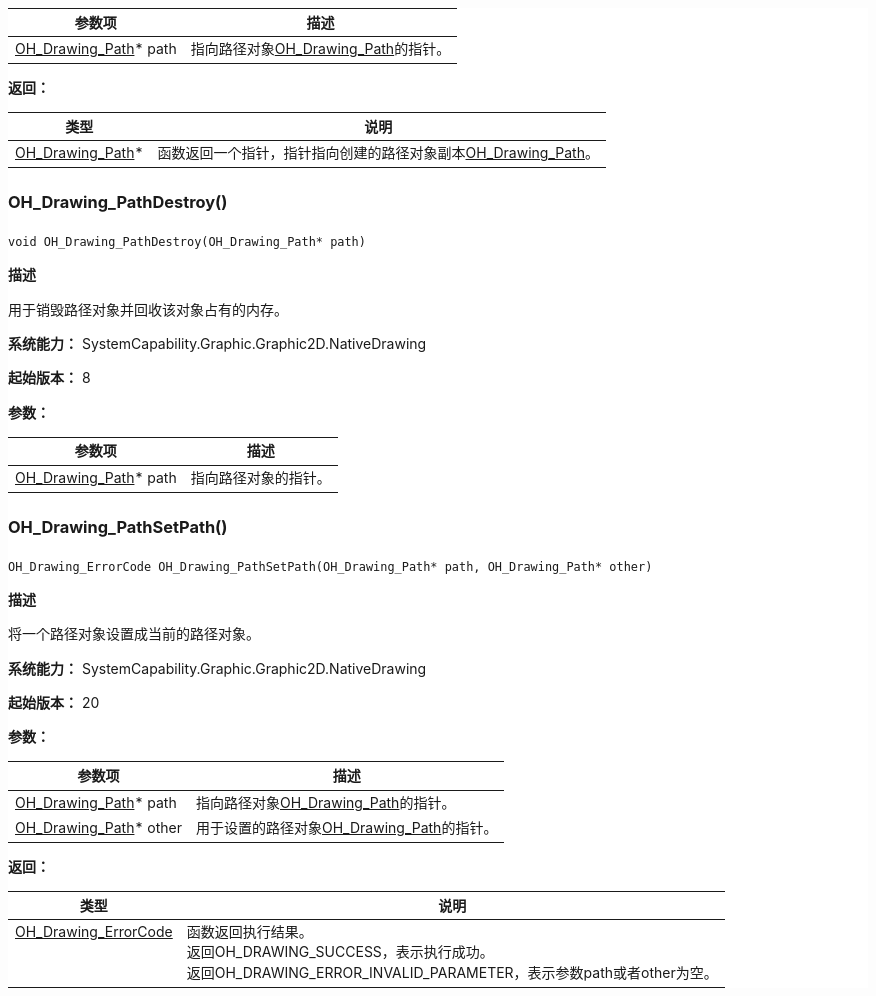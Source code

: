 | 参数项 | 描述 |
| -- | -- |
| [OH_Drawing_Path](capi-oh-drawing-path.md)* path | 指向路径对象[OH_Drawing_Path](capi-oh-drawing-path.md)的指针。 |

**返回：**

| 类型 | 说明 |
| -- | -- |
| [OH_Drawing_Path](capi-oh-drawing-path.md)* | 函数返回一个指针，指针指向创建的路径对象副本[OH_Drawing_Path](capi-oh-drawing-path.md)。 |

### OH_Drawing_PathDestroy()

```
void OH_Drawing_PathDestroy(OH_Drawing_Path* path)
```

**描述**

用于销毁路径对象并回收该对象占有的内存。

**系统能力：** SystemCapability.Graphic.Graphic2D.NativeDrawing

**起始版本：** 8


**参数：**

| 参数项 | 描述 |
| -- | -- |
| [OH_Drawing_Path](capi-oh-drawing-path.md)* path | 指向路径对象的指针。 |

### OH_Drawing_PathSetPath()

```
OH_Drawing_ErrorCode OH_Drawing_PathSetPath(OH_Drawing_Path* path, OH_Drawing_Path* other)
```

**描述**

将一个路径对象设置成当前的路径对象。

**系统能力：** SystemCapability.Graphic.Graphic2D.NativeDrawing

**起始版本：** 20


**参数：**

| 参数项 | 描述 |
| -- | -- |
| [OH_Drawing_Path](capi-oh-drawing-path.md)* path | 指向路径对象[OH_Drawing_Path](capi-oh-drawing-path.md)的指针。 |
| [OH_Drawing_Path](capi-oh-drawing-path.md)* other | 用于设置的路径对象[OH_Drawing_Path](capi-oh-drawing-path.md)的指针。 |

**返回：**

| 类型 | 说明 |
| -- | -- |
| [OH_Drawing_ErrorCode](capi-drawing-error-code-h.md#oh_drawing_errorcode) | 函数返回执行结果。<br> 返回OH_DRAWING_SUCCESS，表示执行成功。<br> 返回OH_DRAWING_ERROR_INVALID_PARAMETER，表示参数path或者other为空。 |
